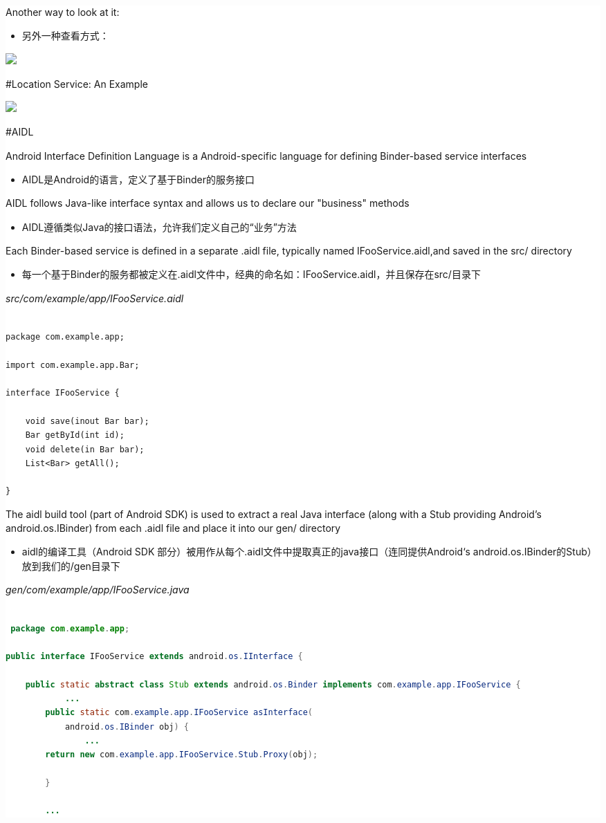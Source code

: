 Another way to look at it:  
* 另外一种查看方式： 

![](http://git.oschina.net/sjyin/android-tech-translate/raw/master/pics//binder-pic/binder_commnuication_06.png)

#Location Service: An Example    

![](http://git.oschina.net/sjyin/android-tech-translate/raw/master/pics//binder-pic/location_service_01.png)


#AIDL

Android Interface Definition Language is a Android-specific language for defining Binder-based service interfaces   
* AIDL是Android的语言，定义了基于Binder的服务接口

AIDL follows Java-like interface syntax and allows us to declare our "business" methods 
* AIDL遵循类似Java的接口语法，允许我们定义自己的“业务”方法

Each Binder-based service is defined in a separate .aidl file, typically named IFooService.aidl,and saved in the src/ directory 
* 每一个基于Binder的服务都被定义在.aidl文件中，经典的命名如：IFooService.aidl，并且保存在src/目录下


*src/com/example/app/IFooService.aidl* 

```aidl

package com.example.app; 

import com.example.app.Bar; 

interface IFooService {

    void save(inout Bar bar); 
    Bar getById(int id);
    void delete(in Bar bar); 
    List<Bar> getAll();

}

```

The aidl build tool (part of Android SDK) is used to extract a real Java interface (along with a Stub providing Android’s android.os.IBinder) from each .aidl file and place it into our gen/ directory 
* aidl的编译工具（Android SDK 部分）被用作从每个.aidl文件中提取真正的java接口（连同提供Android‘s android.os.IBinder的Stub）放到我们的/gen目录下

*gen/com/example/app/IFooService.java* 

```java

￼package com.example.app;

public interface IFooService extends android.os.IInterface {

    public static abstract class Stub extends android.os.Binder implements com.example.app.IFooService {
            ...
        public static com.example.app.IFooService asInterface(
            android.os.IBinder obj) {
                ...
        return new com.example.app.IFooService.Stub.Proxy(obj);

        }

        ...

```